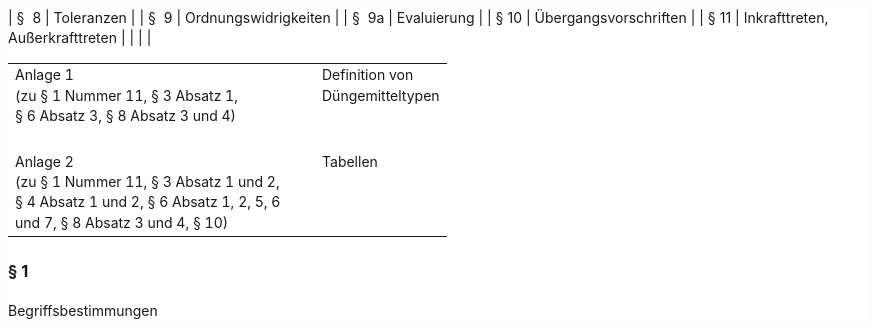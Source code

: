 | §  8  | Toleranzen                                                                                            |
| §  9  | Ordnungswidrigkeiten                                                                                  |
| §  9a | Evaluierung                                                                                           |
| § 10  | Übergangsvorschriften                                                                                 |
| § 11  | Inkrafttreten, Außerkrafttreten                                                                       |
|       |                                                                                                       |

<table>
<colgroup>
<col style="width: 70%" />
<col style="width: 30%" />
</colgroup>
<tbody>
<tr class="odd">
<td style="text-align: left;">Anlage 1<br />
(zu § 1 Nummer 11, § 3 Absatz 1,<br />
§ 6 Absatz 3, § 8 Absatz 3 und 4)<br />
<br />
</td>
<td style="text-align: left;">Definition von<br />
Düngemitteltypen</td>
</tr>
<tr class="even">
<td style="text-align: left;">Anlage 2<br />
(zu § 1 Nummer 11, § 3 Absatz 1 und 2,<br />
§ 4 Absatz 1 und 2, § 6 Absatz 1, 2, 5, 6<br />
und 7, § 8 Absatz 3 und 4, § 10)</td>
<td style="text-align: left;">Tabellen</td>
</tr>
</tbody>
</table>

</div>

</div>

</div>

<span id="BJNR248200012BJNE000301119.html"></span>

### § 1  
Begriffsbestimmungen

<div>

<div class="jnhtml">

<div>

<div class="jurAbsatz" style="text-align:justify;">
